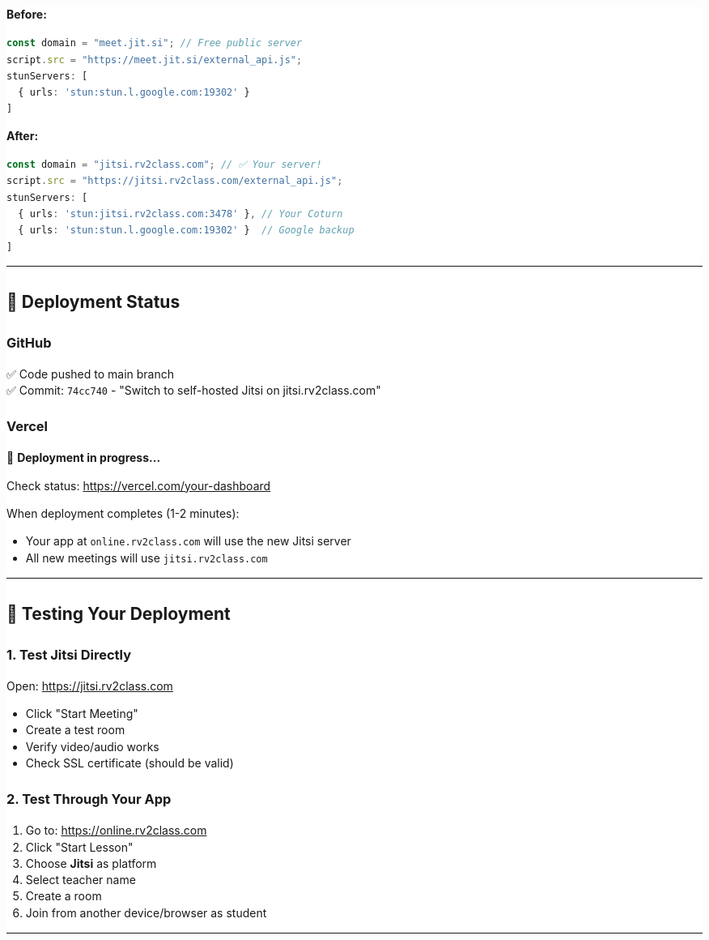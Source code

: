 **Before:**
```typescript
const domain = "meet.jit.si"; // Free public server
script.src = "https://meet.jit.si/external_api.js";
stunServers: [
  { urls: 'stun:stun.l.google.com:19302' }
]
```

**After:**
```typescript
const domain = "jitsi.rv2class.com"; // ✅ Your server!
script.src = "https://jitsi.rv2class.com/external_api.js";
stunServers: [
  { urls: 'stun:jitsi.rv2class.com:3478' }, // Your Coturn
  { urls: 'stun:stun.l.google.com:19302' }  // Google backup
]
```

---

## 🚀 Deployment Status

### GitHub
✅ Code pushed to main branch  
✅ Commit: `74cc740` - "Switch to self-hosted Jitsi on jitsi.rv2class.com"

### Vercel
🔄 **Deployment in progress...**

Check status: https://vercel.com/your-dashboard

When deployment completes (1-2 minutes):
- Your app at `online.rv2class.com` will use the new Jitsi server
- All new meetings will use `jitsi.rv2class.com`

---

## 🧪 Testing Your Deployment

### 1. Test Jitsi Directly
Open: https://jitsi.rv2class.com

- Click "Start Meeting"
- Create a test room
- Verify video/audio works
- Check SSL certificate (should be valid)

### 2. Test Through Your App
1. Go to: https://online.rv2class.com
2. Click "Start Lesson"
3. Choose **Jitsi** as platform
4. Select teacher name
5. Create a room
6. Join from another device/browser as student

---